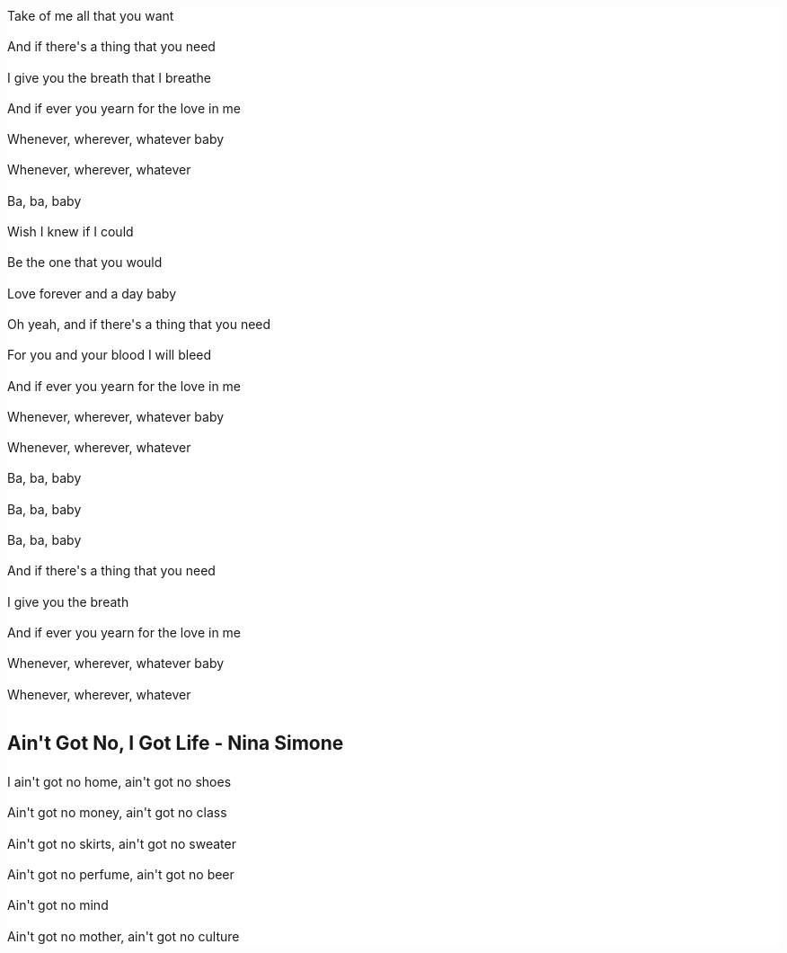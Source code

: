 Take of me all that you want


And if there's a thing that you need

I give you the breath that I breathe

And if ever you yearn for the love in me


Whenever, wherever, whatever baby

Whenever, wherever, whatever

Ba, ba, baby


Wish I knew if I could

Be the one that you would

Love forever and a day baby

Oh yeah, and if there's a thing that you need

For you and your blood I will bleed

And if ever you yearn for the love in me


Whenever, wherever, whatever baby

Whenever, wherever, whatever


Ba, ba, baby

Ba, ba, baby

Ba, ba, baby


And if there's a thing that you need

I give you the breath

And if ever you yearn for the love in me


Whenever, wherever, whatever baby

Whenever, wherever, whatever

## Ain't Got No, I Got Life - Nina Simone 
I ain't got no home, ain't got no shoes

Ain't got no money, ain't got no class

Ain't got no skirts, ain't got no sweater

Ain't got no perfume, ain't got no beer

Ain't got no mind


Ain't got no mother, ain't got no culture
